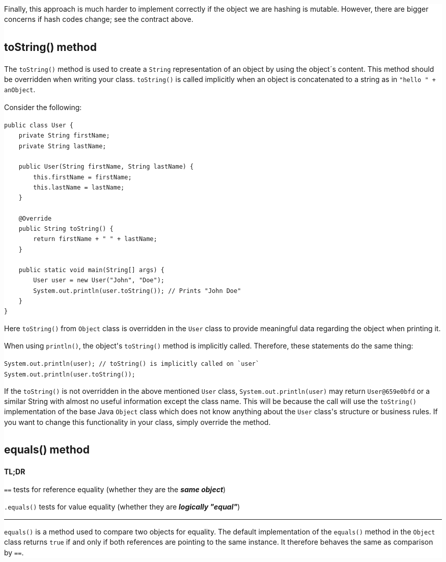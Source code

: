Finally, this approach is much harder to implement correctly if the object we are hashing is mutable.  However, there are bigger concerns if hash codes change; see the contract above.
  

## toString() method
The `toString()` method is used to create a `String` representation of an object by using the object´s content. This method should be overridden when writing your class. `toString()` is called implicitly when an object is concatenated to a string as in `"hello " + anObject`.

Consider the following:

    public class User {
        private String firstName;
        private String lastName;
        
        public User(String firstName, String lastName) {
            this.firstName = firstName;
            this.lastName = lastName;
        }
        
        @Override
        public String toString() {
            return firstName + " " + lastName;
        }
        
        public static void main(String[] args) {
            User user = new User("John", "Doe");
            System.out.println(user.toString()); // Prints "John Doe"
        }   
    }

Here `toString()` from `Object` class is overridden in the `User` class to provide meaningful data regarding the object when printing it.

When using `println()`, the object's `toString()` method is implicitly called. Therefore, these statements do the same thing:

    System.out.println(user); // toString() is implicitly called on `user`
    System.out.println(user.toString());

If the `toString()` is not overridden in the above mentioned `User` class, `System.out.println(user)` may return `User@659e0bfd` or a similar String with almost no useful information except the class name. This will be because the call will use the `toString()` implementation of the base Java `Object` class which does not know anything about the `User` class's structure or business rules. If you want to change this functionality in your class, simply override the method.

## equals() method
**TL;DR**

`==` tests for reference equality (whether they are the ***same object***)

`.equals()` tests for value equality (whether they are ***logically "equal"***)

----

`equals()` is a method used to compare two objects for equality. The default implementation of the `equals()` method in the `Object` class returns `true` if and only if both references are pointing to the same instance. It therefore behaves the same as comparison by `==`. 
